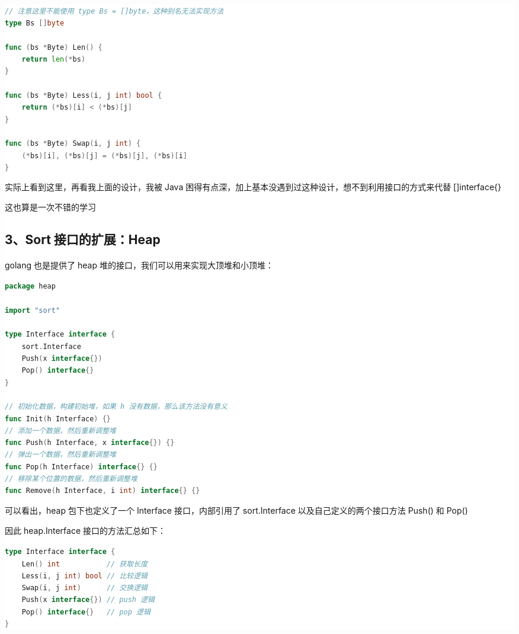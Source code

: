 ```go
// 注意这里不能使用 type Bs = []byte，这种别名无法实现方法
type Bs []byte

func (bs *Byte) Len() {
	return len(*bs)
}

func (bs *Byte) Less(i, j int) bool {
	return (*bs)[i] < (*bs)[j]
}

func (bs *Byte) Swap(i, j int) {
	(*bs)[i], (*bs)[j] = (*bs)[j], (*bs)[i]
}
```

实际上看到这里，再看我上面的设计，我被 Java 困得有点深，加上基本没遇到过这种设计，想不到利用接口的方式来代替 []interface{}

这也算是一次不错的学习



## 3、Sort 接口的扩展：Heap

golang 也是提供了 heap 堆的接口，我们可以用来实现大顶堆和小顶堆：

```go
package heap

import "sort"

type Interface interface {
	sort.Interface
	Push(x interface{})
	Pop() interface{}
}

// 初始化数据，构建初始堆，如果 h 没有数据，那么该方法没有意义
func Init(h Interface) {}
// 添加一个数据，然后重新调整堆
func Push(h Interface, x interface{}) {}
// 弹出一个数据，然后重新调整堆
func Pop(h Interface) interface{} {}
// 移除某个位置的数据，然后重新调整堆
func Remove(h Interface, i int) interface{} {}
```

可以看出，heap 包下也定义了一个 Interface 接口，内部引用了 sort.Interface 以及自己定义的两个接口方法 Push() 和 Pop()

因此 heap.Interface 接口的方法汇总如下：

```go
type Interface interface {
    Len() int			// 获取长度
    Less(i, j int) bool	// 比较逻辑
    Swap(i, j int)		// 交换逻辑
    Push(x interface{})	// push 逻辑
    Pop() interface{}	// pop 逻辑
}
```
